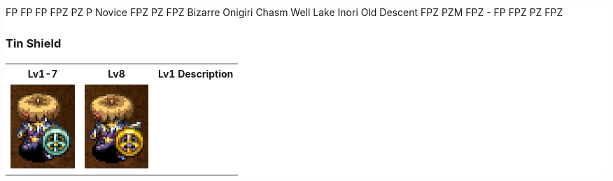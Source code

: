   <tr>
    <td>FP</td>
    <td>FP</td>
    <td>FP</td>
    <td>FPZ</td>
    <td>PZ</td>
    <td>P</td>
    <td>Novice</td>
    <td>FPZ</td>
    <td>PZ</td>
    <td>FPZ</td>
  </tr>
  <tr>
    <th>Bizarre</th>
    <th>Onigiri</th>
    <th>Chasm</th>
    <th>Well</th>
    <th>Lake</th>
    <th>Inori</th>
    <th>Old</th>
    <th>Descent</th>
    <th></th>
    <th></th>
  </tr>
  <tr>
    <td>FPZ</td>
    <td>PZM</td>
    <td>FPZ</td>
    <td>-</td>
    <td>FP</td>
    <td>FPZ</td>
    <td>PZ</td>
    <td>FPZ</td>
    <td></td>
    <td></td>
  </tr>
</table>

### Tin Shield

<table class="itemDetailsTable">
  <tr>
    <th>Lv1-7</th>
    <th>Lv8</th>
    <th>Lv1 Description</th>
  </tr>
  <tr>
    <td><img src="../images/shields/tin_shield_1.png"/></td>
    <td><img src="../images/shields/tin_shield_8.png"/></td>